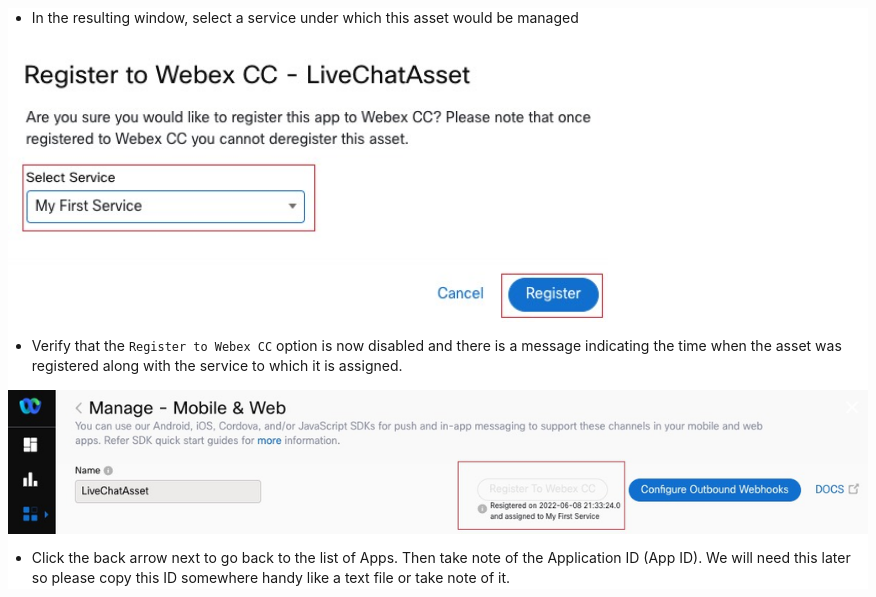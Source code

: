 - In the resulting window, select a service under which this asset would be managed
<img align="middle" src="images/Lab3_4.jpg" width="600" />

- Verify that the `Register to Webex CC` option is now disabled and there is a message indicating the time when the asset was registered along with the service to which it is assigned. 
<img align="middle" src="images/Lab3_5.jpg" width="1000" />

- Click the back arrow next to go back to the list of Apps. Then take note of the Application ID (App ID). We will need this later so please copy this ID somewhere handy like a text file or take note of it.
  